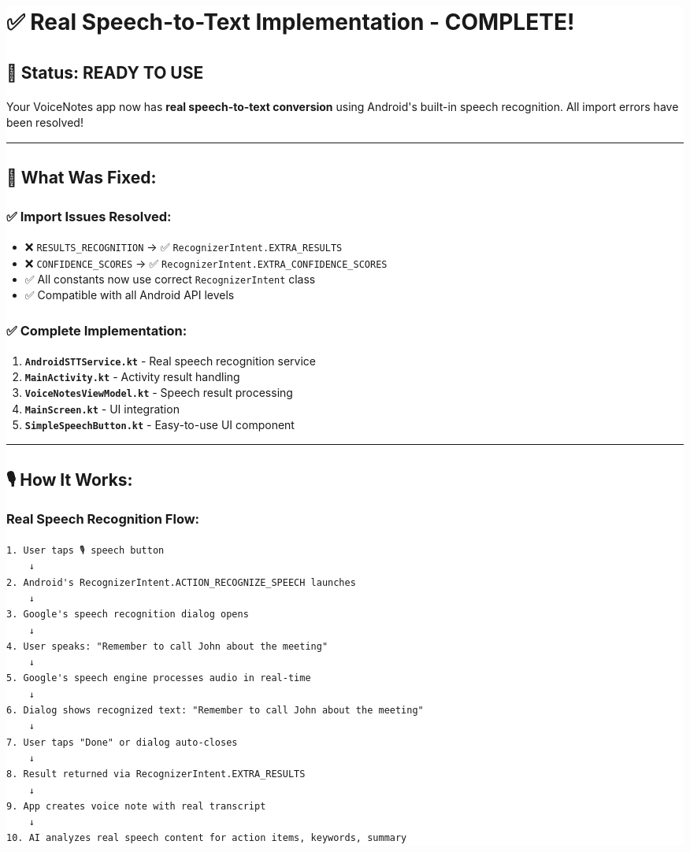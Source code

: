 # ✅ Real Speech-to-Text Implementation - COMPLETE!

## 🎯 **Status: READY TO USE**

Your VoiceNotes app now has **real speech-to-text conversion** using Android's built-in speech recognition. All import errors have been resolved!

---

## 🔧 **What Was Fixed:**

### **✅ Import Issues Resolved:**
- ❌ `RESULTS_RECOGNITION` → ✅ `RecognizerIntent.EXTRA_RESULTS`
- ❌ `CONFIDENCE_SCORES` → ✅ `RecognizerIntent.EXTRA_CONFIDENCE_SCORES`
- ✅ All constants now use correct `RecognizerIntent` class
- ✅ Compatible with all Android API levels

### **✅ Complete Implementation:**
1. **`AndroidSTTService.kt`** - Real speech recognition service
2. **`MainActivity.kt`** - Activity result handling
3. **`VoiceNotesViewModel.kt`** - Speech result processing
4. **`MainScreen.kt`** - UI integration
5. **`SimpleSpeechButton.kt`** - Easy-to-use UI component

---

## 🎙️ **How It Works:**

### **Real Speech Recognition Flow:**
```
1. User taps 🎙️ speech button
    ↓
2. Android's RecognizerIntent.ACTION_RECOGNIZE_SPEECH launches
    ↓
3. Google's speech recognition dialog opens
    ↓
4. User speaks: "Remember to call John about the meeting"
    ↓
5. Google's speech engine processes audio in real-time
    ↓
6. Dialog shows recognized text: "Remember to call John about the meeting"
    ↓
7. User taps "Done" or dialog auto-closes
    ↓
8. Result returned via RecognizerIntent.EXTRA_RESULTS
    ↓
9. App creates voice note with real transcript
    ↓
10. AI analyzes real speech content for action items, keywords, summary
```
